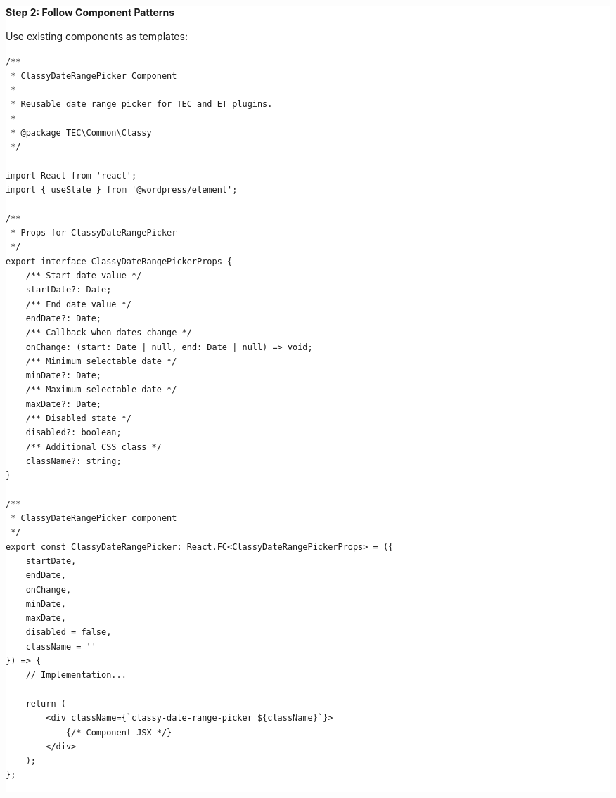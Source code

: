 
**Step 2: Follow Component Patterns**

Use existing components as templates:

```tsx
/**
 * ClassyDateRangePicker Component
 *
 * Reusable date range picker for TEC and ET plugins.
 *
 * @package TEC\Common\Classy
 */

import React from 'react';
import { useState } from '@wordpress/element';

/**
 * Props for ClassyDateRangePicker
 */
export interface ClassyDateRangePickerProps {
    /** Start date value */
    startDate?: Date;
    /** End date value */
    endDate?: Date;
    /** Callback when dates change */
    onChange: (start: Date | null, end: Date | null) => void;
    /** Minimum selectable date */
    minDate?: Date;
    /** Maximum selectable date */
    maxDate?: Date;
    /** Disabled state */
    disabled?: boolean;
    /** Additional CSS class */
    className?: string;
}

/**
 * ClassyDateRangePicker component
 */
export const ClassyDateRangePicker: React.FC<ClassyDateRangePickerProps> = ({
    startDate,
    endDate,
    onChange,
    minDate,
    maxDate,
    disabled = false,
    className = ''
}) => {
    // Implementation...

    return (
        <div className={`classy-date-range-picker ${className}`}>
            {/* Component JSX */}
        </div>
    );
};
```

---